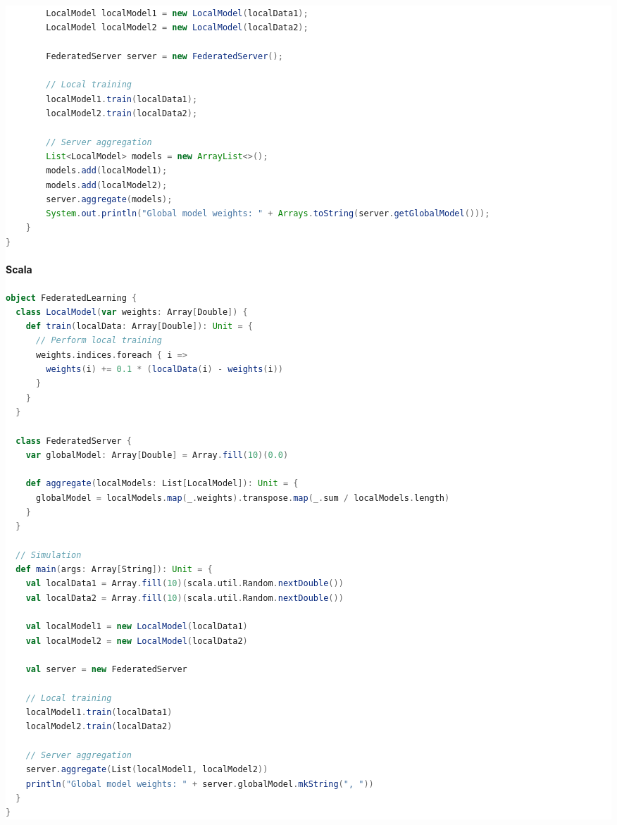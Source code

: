 ```java
        LocalModel localModel1 = new LocalModel(localData1);
        LocalModel localModel2 = new LocalModel(localData2);

        FederatedServer server = new FederatedServer();

        // Local training
        localModel1.train(localData1);
        localModel2.train(localData2);

        // Server aggregation
        List<LocalModel> models = new ArrayList<>();
        models.add(localModel1);
        models.add(localModel2);
        server.aggregate(models);
        System.out.println("Global model weights: " + Arrays.toString(server.getGlobalModel()));
    }
}
```

#### Scala

```scala
object FederatedLearning {
  class LocalModel(var weights: Array[Double]) {
    def train(localData: Array[Double]): Unit = {
      // Perform local training
      weights.indices.foreach { i =>
        weights(i) += 0.1 * (localData(i) - weights(i))
      }
    }
  }

  class FederatedServer {
    var globalModel: Array[Double] = Array.fill(10)(0.0)

    def aggregate(localModels: List[LocalModel]): Unit = {
      globalModel = localModels.map(_.weights).transpose.map(_.sum / localModels.length)
    }
  }

  // Simulation
  def main(args: Array[String]): Unit = {
    val localData1 = Array.fill(10)(scala.util.Random.nextDouble())
    val localData2 = Array.fill(10)(scala.util.Random.nextDouble())

    val localModel1 = new LocalModel(localData1)
    val localModel2 = new LocalModel(localData2)

    val server = new FederatedServer

    // Local training
    localModel1.train(localData1)
    localModel2.train(localData2)

    // Server aggregation
    server.aggregate(List(localModel1, localModel2))
    println("Global model weights: " + server.globalModel.mkString(", "))
  }
}
```
